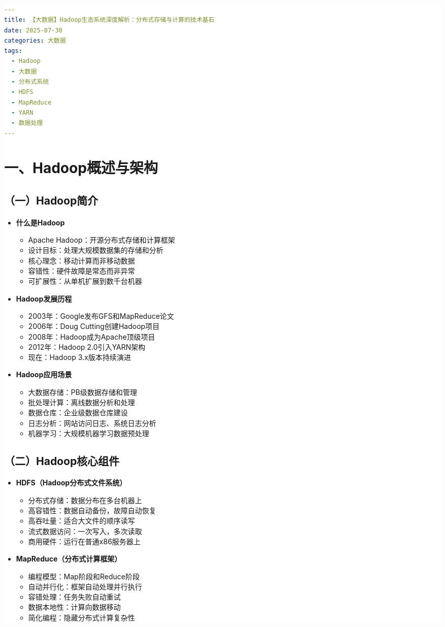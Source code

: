 ```yaml
---
title: 【大数据】Hadoop生态系统深度解析：分布式存储与计算的技术基石
date: 2025-07-30
categories: 大数据
tags:
  - Hadoop
  - 大数据
  - 分布式系统
  - HDFS
  - MapReduce
  - YARN
  - 数据处理
---
```


# 一、Hadoop概述与架构

## （一）Hadoop简介
- **什么是Hadoop**
  - Apache Hadoop：开源分布式存储和计算框架
  - 设计目标：处理大规模数据集的存储和分析
  - 核心理念：移动计算而非移动数据
  - 容错性：硬件故障是常态而非异常
  - 可扩展性：从单机扩展到数千台机器

- **Hadoop发展历程**
  - 2003年：Google发布GFS和MapReduce论文
  - 2006年：Doug Cutting创建Hadoop项目
  - 2008年：Hadoop成为Apache顶级项目
  - 2012年：Hadoop 2.0引入YARN架构
  - 现在：Hadoop 3.x版本持续演进

- **Hadoop应用场景**
  - 大数据存储：PB级数据存储和管理
  - 批处理计算：离线数据分析和处理
  - 数据仓库：企业级数据仓库建设
  - 日志分析：网站访问日志、系统日志分析
  - 机器学习：大规模机器学习数据预处理

## （二）Hadoop核心组件
- **HDFS（Hadoop分布式文件系统）**
  - 分布式存储：数据分布在多台机器上
  - 高容错性：数据自动备份，故障自动恢复
  - 高吞吐量：适合大文件的顺序读写
  - 流式数据访问：一次写入，多次读取
  - 商用硬件：运行在普通x86服务器上

- **MapReduce（分布式计算框架）**
  - 编程模型：Map阶段和Reduce阶段
  - 自动并行化：框架自动处理并行执行
  - 容错处理：任务失败自动重试
  - 数据本地性：计算向数据移动
  - 简化编程：隐藏分布式计算复杂性

